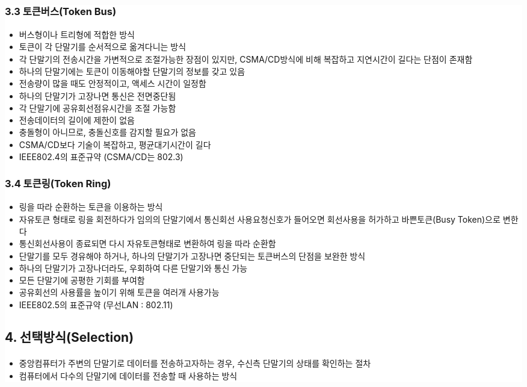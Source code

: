 ### 3.3 토큰버스(Token Bus)
- 버스형이나 트리형에 적합한 방식
- 토큰이 각 단말기를 순서적으로 옮겨다니는 방식
- 각 단말기의 전송시간을 가변적으로 조절가능한 장점이 있지만, CSMA/CD방식에 비해 복잡하고 지연시간이 길다는 단점이 존재함
- 하나의 단말기에는 토큰이 이동해야할 단말기의 정보를 갖고 있음
- 전송량이 많을 때도 안정적이고, 액세스 시간이 일정함
- 하나의 단말기가 고장나면 통신은 전면중단됨
- 각 단말기에 공유회선점유시간을 조절 가능함
- 전송데이터의 길이에 제한이 없음
- 충돌형이 아니므로, 충돌신호를 감지할 필요가 없음
- CSMA/CD보다 기술이 복잡하고, 평균대기시간이 길다
- IEEE802.4의 표준규약 (CSMA/CD는 802.3)

### 3.4 토큰링(Token Ring)
- 링을 따라 순환하는 토큰을 이용하는 방식
- 자유토큰 형태로 링을 회전하다가 임의의 단말기에서 통신회선 사용요청신호가 들어오면 회선사용을 허가하고 바쁜토큰(Busy Token)으로 변한다
- 통신회선사용이 종료되면 다시 자유토큰형태로 변환하여 링을 따라 순환함
- 단말기를 모두 경유해야 하거나, 하나의 단말기가 고장나면 중단되는 토큰버스의 단점을 보완한 방식
- 하나의 단말기가 고장나더라도, 우회하여 다른 단말기와 통신 가능
- 모든 단말기에 공평한 기회를 부여함
- 공유회선의 사용률을 높이기 위해 토큰을 여러개 사용가능
- IEEE802.5의 표준규약 (무선LAN : 802.11)

## 4. 선택방식(Selection)
- 중앙컴퓨터가 주변의 단말기로 데이터를 전송하고자하는 경우, 수신측 단말기의 상태를 확인하는 절차
- 컴퓨터에서 다수의 단말기에 데이터를 전송할 때 사용하는 방식














